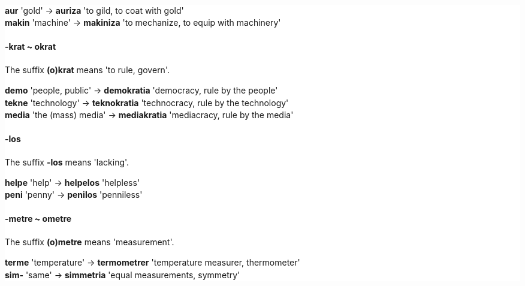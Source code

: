 **aur**
'gold'
→ **auriza**
'to gild, to coat with gold'  
**makin**
'machine'
→ **makiniza**
'to mechanize, to equip with machinery'

#### -krat ~ okrat

The suffix
**(o)krat**
means 'to rule, govern'.

**demo**
'people, public'
→ **demokratia**
'democracy, rule by the people'  
**tekne**
'technology'
→ **teknokratia**
'technocracy, rule by the technology'  
**media**
'the (mass) media'
→ **mediakratia**
'mediacracy, rule by the media'

#### -los

The suffix
**-los**
means 'lacking'.

**helpe**
'help'
→ **helpelos**
'helpless'  
**peni**
'penny'
→ **penilos**
'penniless'

#### -metre ~ ometre

The suffix
**(o)metre**
means 'measurement'.

**terme**
'temperature'
→ **termometrer**
'temperature measurer, thermometer'  
**sim-**
'same'
→ **simmetria**
'equal measurements, symmetry'

